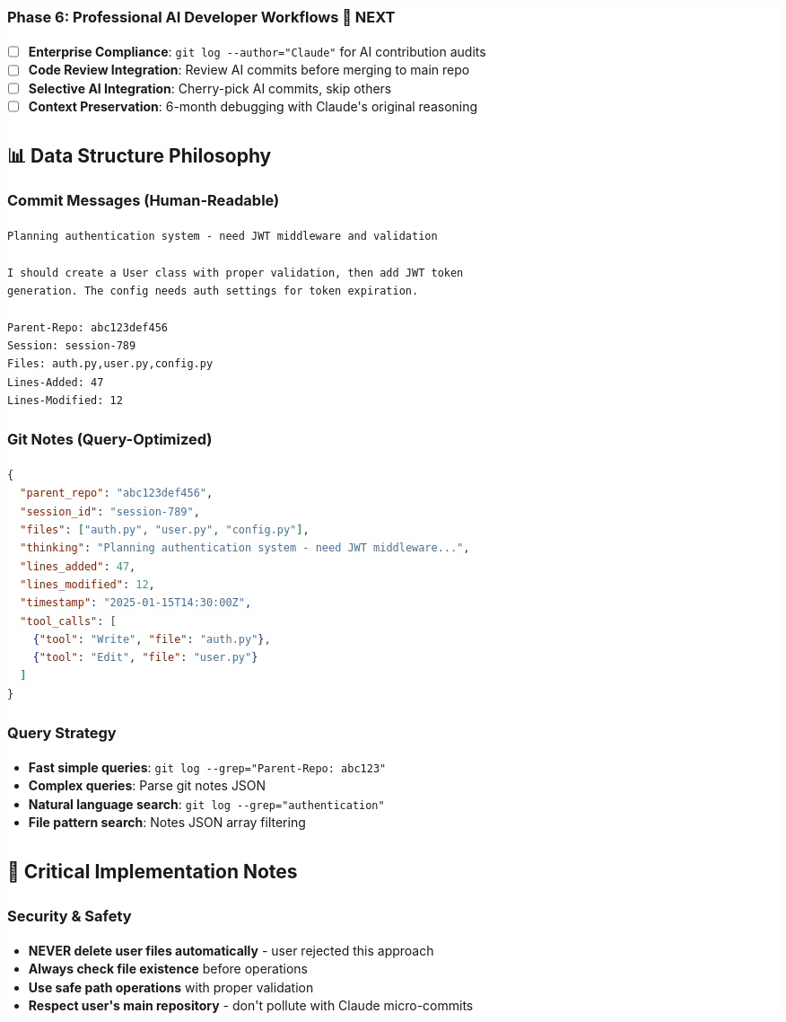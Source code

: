 ### Phase 6: Professional AI Developer Workflows 🌟 **NEXT**
- [ ] **Enterprise Compliance**: `git log --author="Claude"` for AI contribution audits
- [ ] **Code Review Integration**: Review AI commits before merging to main repo
- [ ] **Selective AI Integration**: Cherry-pick AI commits, skip others
- [ ] **Context Preservation**: 6-month debugging with Claude's original reasoning

## 📊 Data Structure Philosophy

### Commit Messages (Human-Readable)
```
Planning authentication system - need JWT middleware and validation

I should create a User class with proper validation, then add JWT token 
generation. The config needs auth settings for token expiration.

Parent-Repo: abc123def456
Session: session-789  
Files: auth.py,user.py,config.py
Lines-Added: 47
Lines-Modified: 12
```

### Git Notes (Query-Optimized)
```json
{
  "parent_repo": "abc123def456",
  "session_id": "session-789",
  "files": ["auth.py", "user.py", "config.py"],
  "thinking": "Planning authentication system - need JWT middleware...",
  "lines_added": 47,
  "lines_modified": 12,
  "timestamp": "2025-01-15T14:30:00Z",
  "tool_calls": [
    {"tool": "Write", "file": "auth.py"},
    {"tool": "Edit", "file": "user.py"}
  ]
}
```

### Query Strategy
- **Fast simple queries**: `git log --grep="Parent-Repo: abc123"`
- **Complex queries**: Parse git notes JSON
- **Natural language search**: `git log --grep="authentication"`
- **File pattern search**: Notes JSON array filtering

## 🚨 Critical Implementation Notes

### Security & Safety
- **NEVER delete user files automatically** - user rejected this approach
- **Always check file existence** before operations
- **Use safe path operations** with proper validation
- **Respect user's main repository** - don't pollute with Claude micro-commits
